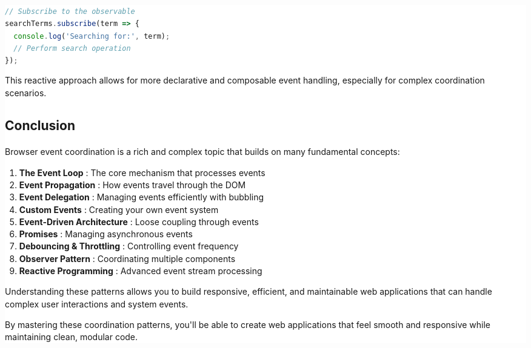 ```javascript
// Subscribe to the observable
searchTerms.subscribe(term => {
  console.log('Searching for:', term);
  // Perform search operation
});
```

This reactive approach allows for more declarative and composable event handling, especially for complex coordination scenarios.

## Conclusion

Browser event coordination is a rich and complex topic that builds on many fundamental concepts:

1. **The Event Loop** : The core mechanism that processes events
2. **Event Propagation** : How events travel through the DOM
3. **Event Delegation** : Managing events efficiently with bubbling
4. **Custom Events** : Creating your own event system
5. **Event-Driven Architecture** : Loose coupling through events
6. **Promises** : Managing asynchronous events
7. **Debouncing & Throttling** : Controlling event frequency
8. **Observer Pattern** : Coordinating multiple components
9. **Reactive Programming** : Advanced event stream processing

Understanding these patterns allows you to build responsive, efficient, and maintainable web applications that can handle complex user interactions and system events.

By mastering these coordination patterns, you'll be able to create web applications that feel smooth and responsive while maintaining clean, modular code.
